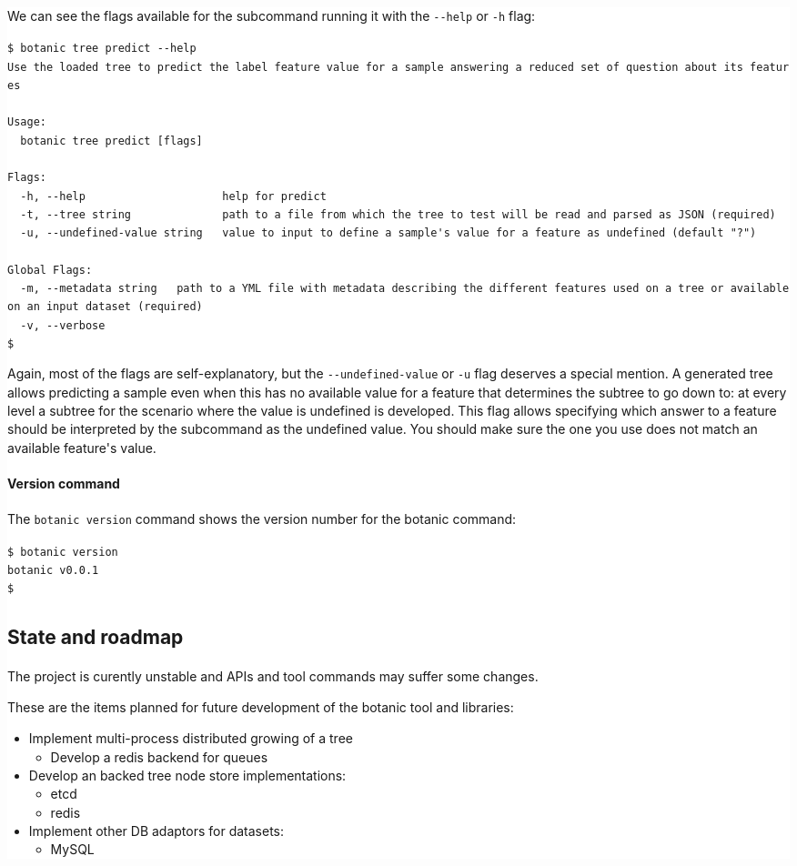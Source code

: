 We can see the flags available for the subcommand running it with the `--help` or `-h` flag:
```
$ botanic tree predict --help
Use the loaded tree to predict the label feature value for a sample answering a reduced set of question about its features

Usage:
  botanic tree predict [flags]

Flags:
  -h, --help                     help for predict
  -t, --tree string              path to a file from which the tree to test will be read and parsed as JSON (required)
  -u, --undefined-value string   value to input to define a sample's value for a feature as undefined (default "?")

Global Flags:
  -m, --metadata string   path to a YML file with metadata describing the different features used on a tree or available on an input dataset (required)
  -v, --verbose
$
```

Again, most of the flags are self-explanatory, but the `--undefined-value` or `-u` flag deserves a special mention. A generated tree allows predicting a sample even when this has no available value for a feature that determines the subtree to go down to: at every level a subtree for the scenario where the value is undefined is developed. This flag allows specifying which answer to a feature should be interpreted by the subcommand as the undefined value. You should make sure the one you use does not match an available feature's value.

#### Version command
The `botanic version` command shows the version number for the botanic command:
```
$ botanic version
botanic v0.0.1
$
```

## State and roadmap

The project is curently unstable and APIs and tool commands may suffer some changes. 

These are the items planned for future development of the botanic tool and libraries:

- Implement multi-process distributed growing of a tree
  * Develop a redis backend for queues
- Develop an backed tree node store implementations:
  * etcd
  * redis
- Implement other DB adaptors for datasets:
  * MySQL